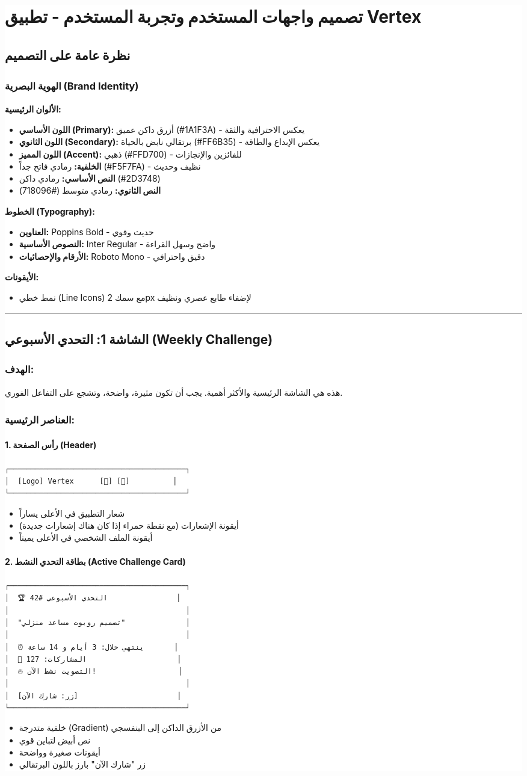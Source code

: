 # تصميم واجهات المستخدم وتجربة المستخدم - تطبيق Vertex

## نظرة عامة على التصميم

### الهوية البصرية (Brand Identity)

**الألوان الرئيسية:**
- **اللون الأساسي (Primary):** أزرق داكن عميق (#1A1F3A) - يعكس الاحترافية والثقة
- **اللون الثانوي (Secondary):** برتقالي نابض بالحياة (#FF6B35) - يعكس الإبداع والطاقة
- **اللون المميز (Accent):** ذهبي (#FFD700) - للفائزين والإنجازات
- **الخلفية:** رمادي فاتح جداً (#F5F7FA) - نظيف وحديث
- **النص الأساسي:** رمادي داكن (#2D3748)
- **النص الثانوي:** رمادي متوسط (#718096)

**الخطوط (Typography):**
- **العناوين:** Poppins Bold - حديث وقوي
- **النصوص الأساسية:** Inter Regular - واضح وسهل القراءة
- **الأرقام والإحصائيات:** Roboto Mono - دقيق واحترافي

**الأيقونات:**
- نمط خطي (Line Icons) مع سمك 2px لإضفاء طابع عصري ونظيف

---

## الشاشة 1: التحدي الأسبوعي (Weekly Challenge)

### الهدف:
هذه هي الشاشة الرئيسية والأكثر أهمية. يجب أن تكون مثيرة، واضحة، وتشجع على التفاعل الفوري.

### العناصر الرئيسية:

#### 1. رأس الصفحة (Header)
```
┌─────────────────────────────────────────┐
│  [Logo] Vertex      [🔔] [👤]          │
└─────────────────────────────────────────┘
```
- شعار التطبيق في الأعلى يساراً
- أيقونة الإشعارات (مع نقطة حمراء إذا كان هناك إشعارات جديدة)
- أيقونة الملف الشخصي في الأعلى يميناً

#### 2. بطاقة التحدي النشط (Active Challenge Card)
```
┌─────────────────────────────────────────┐
│  🏆 التحدي الأسبوعي #42                │
│                                         │
│  "تصميم روبوت مساعد منزلي"              │
│                                         │
│  ⏰ ينتهي خلال: 3 أيام و 14 ساعة       │
│  👥 المشاركات: 127                     │
│  🔥 التصويت نشط الآن!                   │
│                                         │
│  [زر: شارك الآن]                       │
└─────────────────────────────────────────┘
```
- خلفية متدرجة (Gradient) من الأزرق الداكن إلى البنفسجي
- نص أبيض لتباين قوي
- أيقونات صغيرة وواضحة
- زر "شارك الآن" بارز باللون البرتقالي
